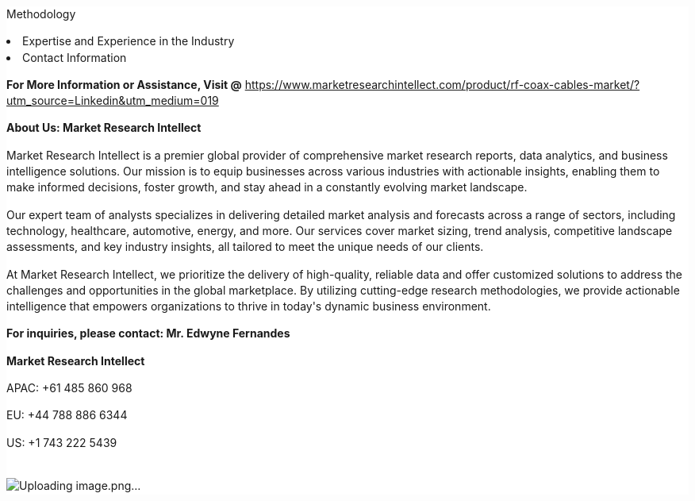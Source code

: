 Methodology</li><li>Expertise and Experience in the Industry</li><li>Contact Information</li></ul></div><div class="article-main__content" data-test-id="publishing-text-block"><p><span class="font-[700]"><strong>For More Information or Assistance, Visit @</strong>&nbsp;<a href="https://www.marketresearchintellect.com/product/rf-coax-cables-market/?utm_source=Linkedin&utm_medium=019">https://www.marketresearchintellect.com/product/rf-coax-cables-market/?utm_source=Linkedin&utm_medium=019</a></span></p><p><strong>About Us: Market Research Intellect</strong></p><p>Market Research Intellect is a premier global provider of comprehensive market research reports, data analytics, and business intelligence solutions. Our mission is to equip businesses across various industries with actionable insights, enabling them to make informed decisions, foster growth, and stay ahead in a constantly evolving market landscape.</p><p>Our expert team of analysts specializes in delivering detailed market analysis and forecasts across a range of sectors, including technology, healthcare, automotive, energy, and more. Our services cover market sizing, trend analysis, competitive landscape assessments, and key industry insights, all tailored to meet the unique needs of our clients.</p><p>At Market Research Intellect, we prioritize the delivery of high-quality, reliable data and offer customized solutions to address the challenges and opportunities in the global marketplace. By utilizing cutting-edge research methodologies, we provide actionable intelligence that empowers organizations to thrive in today's dynamic business environment.</p><p><strong>For inquiries, please contact: Mr. Edwyne Fernandes</strong></p><p><strong>Market Research Intellect</strong></p><p>APAC: +61 485 860 968</p><p>EU: +44 788 886 6344</p><p>US: +1 743 222 5439</p></div><div class="article-main__content" data-test-id="publishing-text-block">&nbsp;</div>
![Uploading image.png…]()
